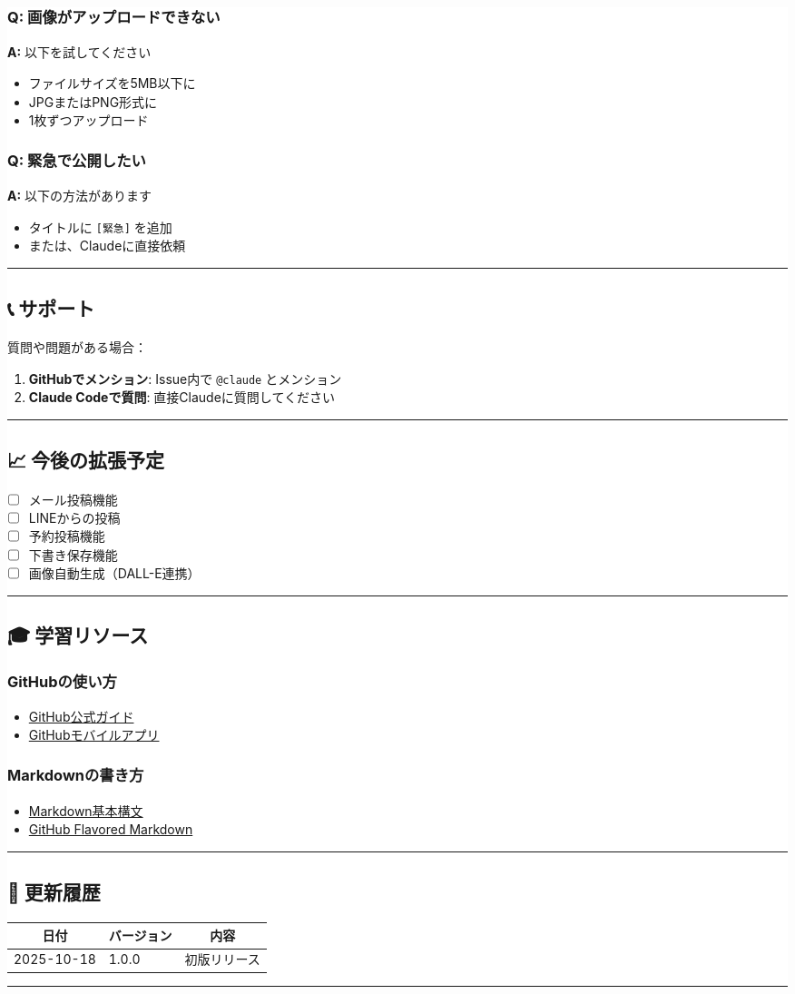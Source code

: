 ### Q: 画像がアップロードできない

**A:** 以下を試してください
- ファイルサイズを5MB以下に
- JPGまたはPNG形式に
- 1枚ずつアップロード

### Q: 緊急で公開したい

**A:** 以下の方法があります
- タイトルに `[緊急]` を追加
- または、Claudeに直接依頼

---

## 📞 サポート

質問や問題がある場合：

1. **GitHubでメンション**: Issue内で `@claude` とメンション
2. **Claude Codeで質問**: 直接Claudeに質問してください

---

## 📈 今後の拡張予定

- [ ] メール投稿機能
- [ ] LINEからの投稿
- [ ] 予約投稿機能
- [ ] 下書き保存機能
- [ ] 画像自動生成（DALL-E連携）

---

## 🎓 学習リソース

### GitHubの使い方
- [GitHub公式ガイド](https://docs.github.com/ja)
- [GitHubモバイルアプリ](https://github.com/mobile)

### Markdownの書き方
- [Markdown基本構文](https://www.markdownguide.org/basic-syntax/)
- [GitHub Flavored Markdown](https://github.github.com/gfm/)

---

## 📝 更新履歴

| 日付 | バージョン | 内容 |
|------|-----------|------|
| 2025-10-18 | 1.0.0 | 初版リリース |

---